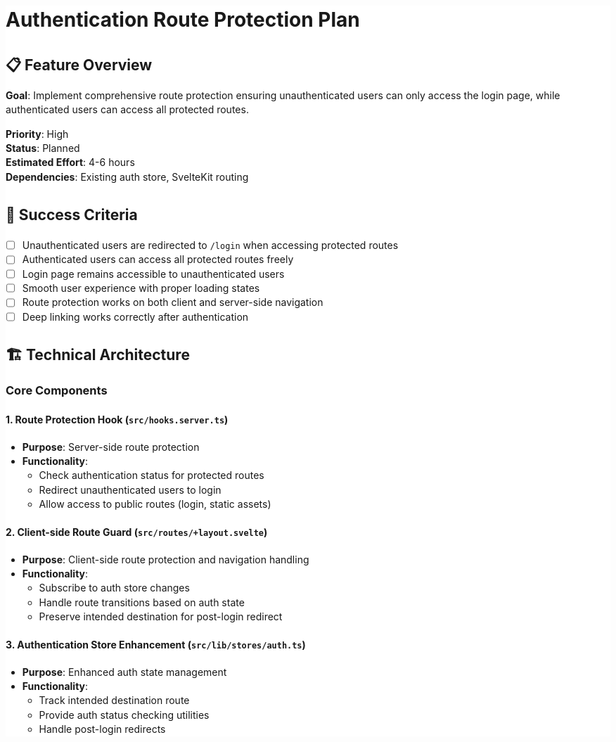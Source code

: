 # Authentication Route Protection Plan

## 📋 Feature Overview

**Goal**: Implement comprehensive route protection ensuring unauthenticated users can only access the login page, while authenticated users can access all protected routes.

**Priority**: High  
**Status**: Planned  
**Estimated Effort**: 4-6 hours  
**Dependencies**: Existing auth store, SvelteKit routing

## 🎯 Success Criteria

- [ ] Unauthenticated users are redirected to `/login` when accessing protected routes
- [ ] Authenticated users can access all protected routes freely
- [ ] Login page remains accessible to unauthenticated users
- [ ] Smooth user experience with proper loading states
- [ ] Route protection works on both client and server-side navigation
- [ ] Deep linking works correctly after authentication

## 🏗️ Technical Architecture

### Core Components

#### 1. Route Protection Hook (`src/hooks.server.ts`)

- **Purpose**: Server-side route protection
- **Functionality**:
  - Check authentication status for protected routes
  - Redirect unauthenticated users to login
  - Allow access to public routes (login, static assets)

#### 2. Client-side Route Guard (`src/routes/+layout.svelte`)

- **Purpose**: Client-side route protection and navigation handling
- **Functionality**:
  - Subscribe to auth store changes
  - Handle route transitions based on auth state
  - Preserve intended destination for post-login redirect

#### 3. Authentication Store Enhancement (`src/lib/stores/auth.ts`)

- **Purpose**: Enhanced auth state management
- **Functionality**:
  - Track intended destination route
  - Provide auth status checking utilities
  - Handle post-login redirects
